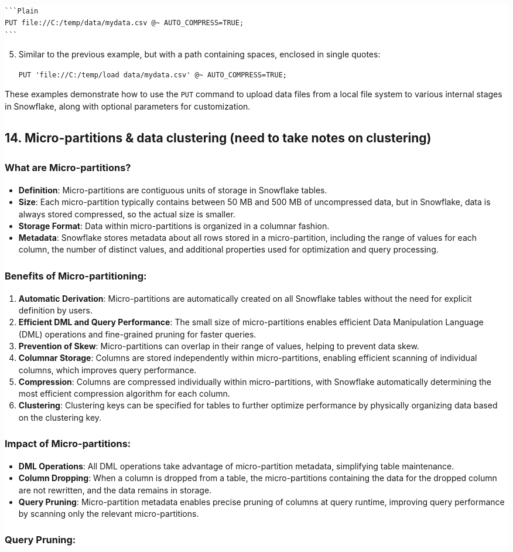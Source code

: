     ```Plain
    PUT file://C:/temp/data/mydata.csv @~ AUTO_COMPRESS=TRUE;
    ```
    
5. Similar to the previous example, but with a path containing spaces, enclosed in single quotes:
    
    ```Plain
    PUT 'file://C:/temp/load data/mydata.csv' @~ AUTO_COMPRESS=TRUE;
    ```
    

These examples demonstrate how to use the `PUT` command to upload data files from a local file system to various internal stages in Snowflake, along with optional parameters for customization.

  

## 14. Micro-partitions & data clustering (need to take notes on clustering)

### What are Micro-partitions?

- **Definition**: Micro-partitions are contiguous units of storage in Snowflake tables.
- **Size**: Each micro-partition typically contains between 50 MB and 500 MB of uncompressed data, but in Snowflake, data is always stored compressed, so the actual size is smaller.
- **Storage Format**: Data within micro-partitions is organized in a columnar fashion.
- **Metadata**: Snowflake stores metadata about all rows stored in a micro-partition, including the range of values for each column, the number of distinct values, and additional properties used for optimization and query processing.

### Benefits of Micro-partitioning:

1. **Automatic Derivation**: Micro-partitions are automatically created on all Snowflake tables without the need for explicit definition by users.
2. **Efficient DML and Query Performance**: The small size of micro-partitions enables efficient Data Manipulation Language (DML) operations and fine-grained pruning for faster queries.
3. **Prevention of Skew**: Micro-partitions can overlap in their range of values, helping to prevent data skew.
4. **Columnar Storage**: Columns are stored independently within micro-partitions, enabling efficient scanning of individual columns, which improves query performance.
5. **Compression**: Columns are compressed individually within micro-partitions, with Snowflake automatically determining the most efficient compression algorithm for each column.
6. **Clustering**: Clustering keys can be specified for tables to further optimize performance by physically organizing data based on the clustering key.

### Impact of Micro-partitions:

- **DML Operations**: All DML operations take advantage of micro-partition metadata, simplifying table maintenance.
- **Column Dropping**: When a column is dropped from a table, the micro-partitions containing the data for the dropped column are not rewritten, and the data remains in storage.
- **Query Pruning**: Micro-partition metadata enables precise pruning of columns at query runtime, improving query performance by scanning only the relevant micro-partitions.

### Query Pruning:
